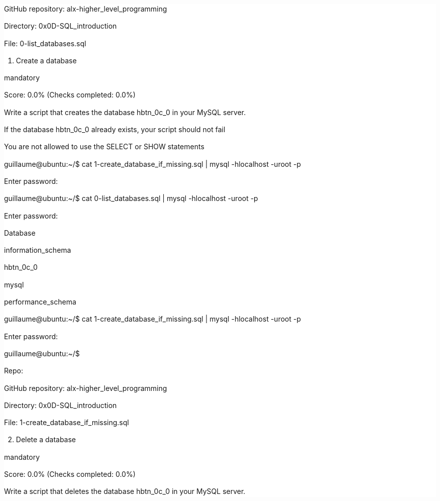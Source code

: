 
GitHub repository: alx-higher_level_programming

Directory: 0x0D-SQL_introduction

File: 0-list_databases.sql

    

1. Create a database

mandatory

Score: 0.0% (Checks completed: 0.0%)

Write a script that creates the database hbtn_0c_0 in your MySQL server.



If the database hbtn_0c_0 already exists, your script should not fail

You are not allowed to use the SELECT or SHOW statements

guillaume@ubuntu:~/$ cat 1-create_database_if_missing.sql | mysql -hlocalhost -uroot -p

Enter password: 

guillaume@ubuntu:~/$ cat 0-list_databases.sql | mysql -hlocalhost -uroot -p

Enter password: 

Database

information_schema

hbtn_0c_0

mysql

performance_schema

guillaume@ubuntu:~/$ cat 1-create_database_if_missing.sql | mysql -hlocalhost -uroot -p

Enter password: 

guillaume@ubuntu:~/$ 

Repo:



GitHub repository: alx-higher_level_programming

Directory: 0x0D-SQL_introduction

File: 1-create_database_if_missing.sql

    

2. Delete a database

mandatory

Score: 0.0% (Checks completed: 0.0%)

Write a script that deletes the database hbtn_0c_0 in your MySQL server.


